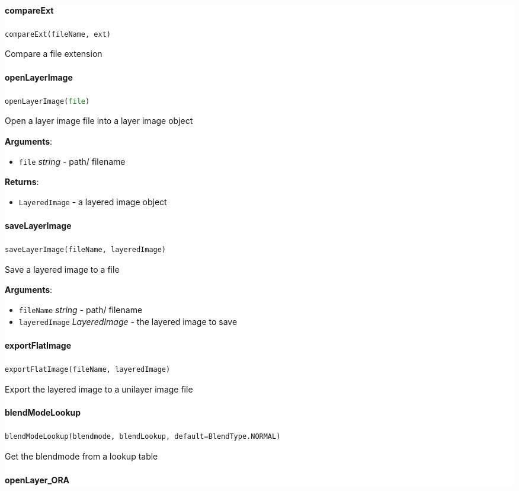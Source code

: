 <a name=".layeredimage.io.compareExt"></a>
#### compareExt

```python
compareExt(fileName, ext)
```

Compare a file extension

<a name=".layeredimage.io.openLayerImage"></a>
#### openLayerImage

```python
openLayerImage(file)
```

Open a layer image file into a layer image object

**Arguments**:

- `file` _string_ - path/ filename
  

**Returns**:

- `LayeredImage` - a layered image object

<a name=".layeredimage.io.saveLayerImage"></a>
#### saveLayerImage

```python
saveLayerImage(fileName, layeredImage)
```

Save a layered image to a file

**Arguments**:

- `fileName` _string_ - path/ filename
- `layeredImage` _LayeredImage_ - the layered image to save

<a name=".layeredimage.io.exportFlatImage"></a>
#### exportFlatImage

```python
exportFlatImage(fileName, layeredImage)
```

Export the layered image to a unilayer image file

<a name=".layeredimage.io.blendModeLookup"></a>
#### blendModeLookup

```python
blendModeLookup(blendmode, blendLookup, default=BlendType.NORMAL)
```

Get the blendmode from a lookup table

<a name=".layeredimage.io.openLayer_ORA"></a>
#### openLayer\_ORA

